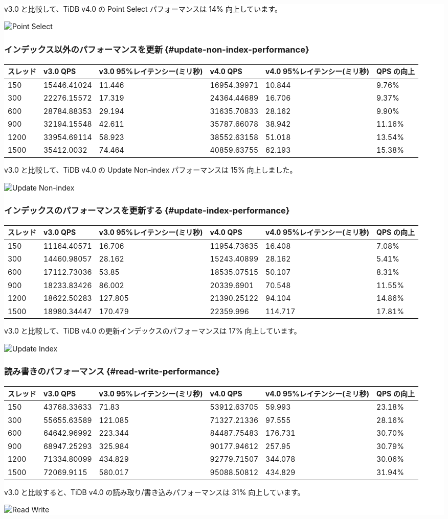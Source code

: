 v3.0 と比較して、TiDB v4.0 の Point Select パフォーマンスは 14% 向上しています。

![Point Select](https://docs-download.pingcap.com/media/images/docs/sysbench-v4vsv3-point-select.png)

### インデックス以外のパフォーマンスを更新 {#update-non-index-performance}

| スレッド | v3.0 QPS    | v3.0 95%レイテンシー(ミリ秒) | v4.0 QPS    | v4.0 95%レイテンシー(ミリ秒) | QPS の向上 |
| :--- | :---------- | :------------------ | :---------- | :------------------ | :------ |
| 150  | 15446.41024 | 11.446              | 16954.39971 | 10.844              | 9.76%   |
| 300  | 22276.15572 | 17.319              | 24364.44689 | 16.706              | 9.37%   |
| 600  | 28784.88353 | 29.194              | 31635.70833 | 28.162              | 9.90%   |
| 900  | 32194.15548 | 42.611              | 35787.66078 | 38.942              | 11.16%  |
| 1200 | 33954.69114 | 58.923              | 38552.63158 | 51.018              | 13.54%  |
| 1500 | 35412.0032  | 74.464              | 40859.63755 | 62.193              | 15.38%  |

v3.0 と比較して、TiDB v4.0 の Update Non-index パフォーマンスは 15% 向上しました。

![Update Non-index](https://docs-download.pingcap.com/media/images/docs/sysbench-v4vsv3-update-non-index.png)

### インデックスのパフォーマンスを更新する {#update-index-performance}

| スレッド | v3.0 QPS    | v3.0 95%レイテンシー(ミリ秒) | v4.0 QPS    | v4.0 95%レイテンシー(ミリ秒) | QPS の向上 |
| :--- | :---------- | :------------------ | :---------- | :------------------ | :------ |
| 150  | 11164.40571 | 16.706              | 11954.73635 | 16.408              | 7.08%   |
| 300  | 14460.98057 | 28.162              | 15243.40899 | 28.162              | 5.41%   |
| 600  | 17112.73036 | 53.85               | 18535.07515 | 50.107              | 8.31%   |
| 900  | 18233.83426 | 86.002              | 20339.6901  | 70.548              | 11.55%  |
| 1200 | 18622.50283 | 127.805             | 21390.25122 | 94.104              | 14.86%  |
| 1500 | 18980.34447 | 170.479             | 22359.996   | 114.717             | 17.81%  |

v3.0 と比較して、TiDB v4.0 の更新インデックスのパフォーマンスは 17% 向上しています。

![Update Index](https://docs-download.pingcap.com/media/images/docs/sysbench-v4vsv3-update-index.png)

### 読み書きのパフォーマンス {#read-write-performance}

| スレッド | v3.0 QPS    | v3.0 95%レイテンシー(ミリ秒) | v4.0 QPS    | v4.0 95%レイテンシー(ミリ秒) | QPS の向上 |
| :--- | :---------- | :------------------ | :---------- | :------------------ | :------ |
| 150  | 43768.33633 | 71.83               | 53912.63705 | 59.993              | 23.18%  |
| 300  | 55655.63589 | 121.085             | 71327.21336 | 97.555              | 28.16%  |
| 600  | 64642.96992 | 223.344             | 84487.75483 | 176.731             | 30.70%  |
| 900  | 68947.25293 | 325.984             | 90177.94612 | 257.95              | 30.79%  |
| 1200 | 71334.80099 | 434.829             | 92779.71507 | 344.078             | 30.06%  |
| 1500 | 72069.9115  | 580.017             | 95088.50812 | 434.829             | 31.94%  |

v3.0 と比較すると、TiDB v4.0 の読み取り/書き込みパフォーマンスは 31% 向上しています。

![Read Write](https://docs-download.pingcap.com/media/images/docs/sysbench-v4vsv3-read-write.png)
